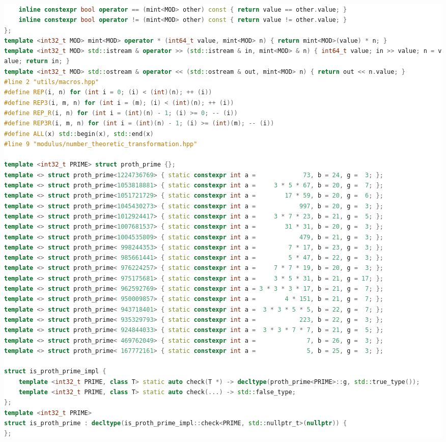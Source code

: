 ```cpp
    inline constexpr bool operator == (mint<MOD> other) const { return value == other.value; }
    inline constexpr bool operator != (mint<MOD> other) const { return value != other.value; }
};
template <int32_t MOD> mint<MOD> operator * (int64_t value, mint<MOD> n) { return mint<MOD>(value) * n; }
template <int32_t MOD> std::istream & operator >> (std::istream & in, mint<MOD> & n) { int64_t value; in >> value; n = value; return in; }
template <int32_t MOD> std::ostream & operator << (std::ostream & out, mint<MOD> n) { return out << n.value; }
#line 2 "utils/macros.hpp"
#define REP(i, n) for (int i = 0; (i) < (int)(n); ++ (i))
#define REP3(i, m, n) for (int i = (m); (i) < (int)(n); ++ (i))
#define REP_R(i, n) for (int i = (int)(n) - 1; (i) >= 0; -- (i))
#define REP3R(i, m, n) for (int i = (int)(n) - 1; (i) >= (int)(m); -- (i))
#define ALL(x) std::begin(x), std::end(x)
#line 9 "modulus/number_theoretic_transformation.hpp"

template <int32_t PRIME> struct proth_prime {};
template <> struct proth_prime<1224736769> { static constexpr int a =             73, b = 24, g =  3; };
template <> struct proth_prime<1053818881> { static constexpr int a =     3 * 5 * 67, b = 20, g =  7; };
template <> struct proth_prime<1051721729> { static constexpr int a =        17 * 59, b = 20, g =  6; };
template <> struct proth_prime<1045430273> { static constexpr int a =            997, b = 20, g =  3; };
template <> struct proth_prime<1012924417> { static constexpr int a =     3 * 7 * 23, b = 21, g =  5; };
template <> struct proth_prime<1007681537> { static constexpr int a =        31 * 31, b = 20, g =  3; };
template <> struct proth_prime<1004535809> { static constexpr int a =            479, b = 21, g =  3; };
template <> struct proth_prime< 998244353> { static constexpr int a =         7 * 17, b = 23, g =  3; };
template <> struct proth_prime< 985661441> { static constexpr int a =         5 * 47, b = 22, g =  3; };
template <> struct proth_prime< 976224257> { static constexpr int a =     7 * 7 * 19, b = 20, g =  3; };
template <> struct proth_prime< 975175681> { static constexpr int a =     3 * 5 * 31, b = 21, g = 17; };
template <> struct proth_prime< 962592769> { static constexpr int a = 3 * 3 * 3 * 17, b = 21, g =  7; };
template <> struct proth_prime< 950009857> { static constexpr int a =        4 * 151, b = 21, g =  7; };
template <> struct proth_prime< 943718401> { static constexpr int a =  3 * 3 * 5 * 5, b = 22, g =  7; };
template <> struct proth_prime< 935329793> { static constexpr int a =            223, b = 22, g =  3; };
template <> struct proth_prime< 924844033> { static constexpr int a =  3 * 3 * 7 * 7, b = 21, g =  5; };
template <> struct proth_prime< 469762049> { static constexpr int a =              7, b = 26, g =  3; };
template <> struct proth_prime< 167772161> { static constexpr int a =              5, b = 25, g =  3; };

struct is_proth_prime_impl {
    template <int32_t PRIME, class T> static auto check(T *) -> decltype(proth_prime<PRIME>::g, std::true_type());
    template <int32_t PRIME, class T> static auto check(...) -> std::false_type;
};
template <int32_t PRIME>
struct is_proth_prime : decltype(is_proth_prime_impl::check<PRIME, std::nullptr_t>(nullptr)) {
};
```